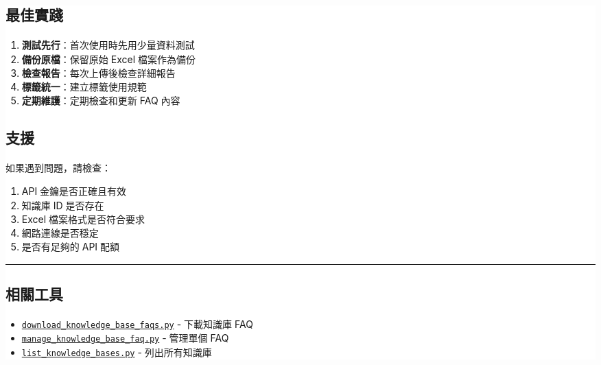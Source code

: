 ## 最佳實踐

1. **測試先行**：首次使用時先用少量資料測試
2. **備份原檔**：保留原始 Excel 檔案作為備份
3. **檢查報告**：每次上傳後檢查詳細報告
4. **標籤統一**：建立標籤使用規範
5. **定期維護**：定期檢查和更新 FAQ 內容

## 支援

如果遇到問題，請檢查：

1. API 金鑰是否正確且有效
2. 知識庫 ID 是否存在
3. Excel 檔案格式是否符合要求
4. 網路連線是否穩定
5. 是否有足夠的 API 配額

---

## 相關工具

- [`download_knowledge_base_faqs.py`](download_knowledge_base_faqs.py) - 下載知識庫 FAQ
- [`manage_knowledge_base_faq.py`](../knowledges/manage_knowledge_base_faq.py) - 管理單個 FAQ
- [`list_knowledge_bases.py`](../knowledges/list_knowledge_bases.py) - 列出所有知識庫

